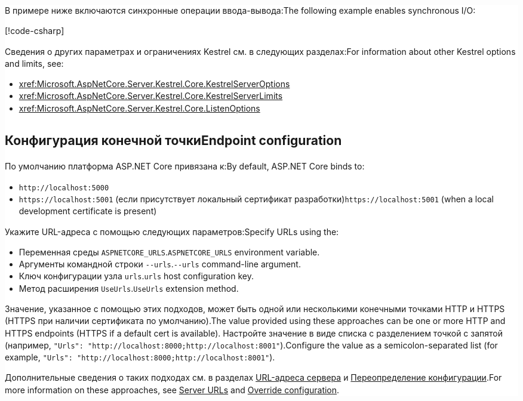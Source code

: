 <span data-ttu-id="fd1df-260">В примере ниже включаются синхронные операции ввода-вывода:</span><span class="sxs-lookup"><span data-stu-id="fd1df-260">The following example enables synchronous I/O:</span></span>

[!code-csharp[](kestrel/samples/3.x/KestrelSample/Program.cs?name=snippet_SyncIO)]

<span data-ttu-id="fd1df-261">Сведения о других параметрах и ограничениях Kestrel см. в следующих разделах:</span><span class="sxs-lookup"><span data-stu-id="fd1df-261">For information about other Kestrel options and limits, see:</span></span>

* <xref:Microsoft.AspNetCore.Server.Kestrel.Core.KestrelServerOptions>
* <xref:Microsoft.AspNetCore.Server.Kestrel.Core.KestrelServerLimits>
* <xref:Microsoft.AspNetCore.Server.Kestrel.Core.ListenOptions>

## <a name="endpoint-configuration"></a><span data-ttu-id="fd1df-262">Конфигурация конечной точки</span><span class="sxs-lookup"><span data-stu-id="fd1df-262">Endpoint configuration</span></span>

<span data-ttu-id="fd1df-263">По умолчанию платформа ASP.NET Core привязана к:</span><span class="sxs-lookup"><span data-stu-id="fd1df-263">By default, ASP.NET Core binds to:</span></span>

* `http://localhost:5000`
* <span data-ttu-id="fd1df-264">`https://localhost:5001` (если присутствует локальный сертификат разработки)</span><span class="sxs-lookup"><span data-stu-id="fd1df-264">`https://localhost:5001` (when a local development certificate is present)</span></span>

<span data-ttu-id="fd1df-265">Укажите URL-адреса с помощью следующих параметров:</span><span class="sxs-lookup"><span data-stu-id="fd1df-265">Specify URLs using the:</span></span>

* <span data-ttu-id="fd1df-266">Переменная среды `ASPNETCORE_URLS`.</span><span class="sxs-lookup"><span data-stu-id="fd1df-266">`ASPNETCORE_URLS` environment variable.</span></span>
* <span data-ttu-id="fd1df-267">Аргументы командной строки `--urls`.</span><span class="sxs-lookup"><span data-stu-id="fd1df-267">`--urls` command-line argument.</span></span>
* <span data-ttu-id="fd1df-268">Ключ конфигурации узла `urls`.</span><span class="sxs-lookup"><span data-stu-id="fd1df-268">`urls` host configuration key.</span></span>
* <span data-ttu-id="fd1df-269">Метод расширения `UseUrls`.</span><span class="sxs-lookup"><span data-stu-id="fd1df-269">`UseUrls` extension method.</span></span>

<span data-ttu-id="fd1df-270">Значение, указанное с помощью этих подходов, может быть одной или несколькими конечными точками HTTP и HTTPS (HTTPS при наличии сертификата по умолчанию).</span><span class="sxs-lookup"><span data-stu-id="fd1df-270">The value provided using these approaches can be one or more HTTP and HTTPS endpoints (HTTPS if a default cert is available).</span></span> <span data-ttu-id="fd1df-271">Настройте значение в виде списка с разделением точкой с запятой (например, `"Urls": "http://localhost:8000;http://localhost:8001"`).</span><span class="sxs-lookup"><span data-stu-id="fd1df-271">Configure the value as a semicolon-separated list (for example, `"Urls": "http://localhost:8000;http://localhost:8001"`).</span></span>

<span data-ttu-id="fd1df-272">Дополнительные сведения о таких подходах см. в разделах [URL-адреса сервера](xref:fundamentals/host/web-host#server-urls) и [Переопределение конфигурации](xref:fundamentals/host/web-host#override-configuration).</span><span class="sxs-lookup"><span data-stu-id="fd1df-272">For more information on these approaches, see [Server URLs](xref:fundamentals/host/web-host#server-urls) and [Override configuration](xref:fundamentals/host/web-host#override-configuration).</span></span>
